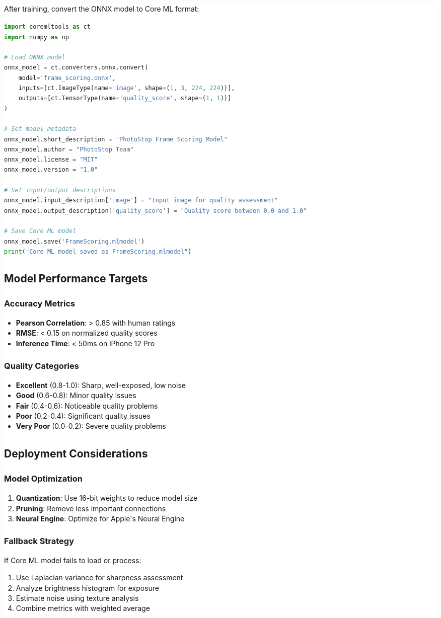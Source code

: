 After training, convert the ONNX model to Core ML format:

```python
import coremltools as ct
import numpy as np

# Load ONNX model
onnx_model = ct.converters.onnx.convert(
    model='frame_scoring.onnx',
    inputs=[ct.ImageType(name='image', shape=(1, 3, 224, 224))],
    outputs=[ct.TensorType(name='quality_score', shape=(1, 1))]
)

# Set model metadata
onnx_model.short_description = "PhotoStop Frame Scoring Model"
onnx_model.author = "PhotoStop Team"
onnx_model.license = "MIT"
onnx_model.version = "1.0"

# Set input/output descriptions
onnx_model.input_description['image'] = "Input image for quality assessment"
onnx_model.output_description['quality_score'] = "Quality score between 0.0 and 1.0"

# Save Core ML model
onnx_model.save('FrameScoring.mlmodel')
print("Core ML model saved as FrameScoring.mlmodel")
```

## Model Performance Targets

### Accuracy Metrics
- **Pearson Correlation**: > 0.85 with human ratings
- **RMSE**: < 0.15 on normalized quality scores
- **Inference Time**: < 50ms on iPhone 12 Pro

### Quality Categories
- **Excellent** (0.8-1.0): Sharp, well-exposed, low noise
- **Good** (0.6-0.8): Minor quality issues
- **Fair** (0.4-0.6): Noticeable quality problems
- **Poor** (0.2-0.4): Significant quality issues
- **Very Poor** (0.0-0.2): Severe quality problems

## Deployment Considerations

### Model Optimization
1. **Quantization**: Use 16-bit weights to reduce model size
2. **Pruning**: Remove less important connections
3. **Neural Engine**: Optimize for Apple's Neural Engine

### Fallback Strategy
If Core ML model fails to load or process:
1. Use Laplacian variance for sharpness assessment
2. Analyze brightness histogram for exposure
3. Estimate noise using texture analysis
4. Combine metrics with weighted average
